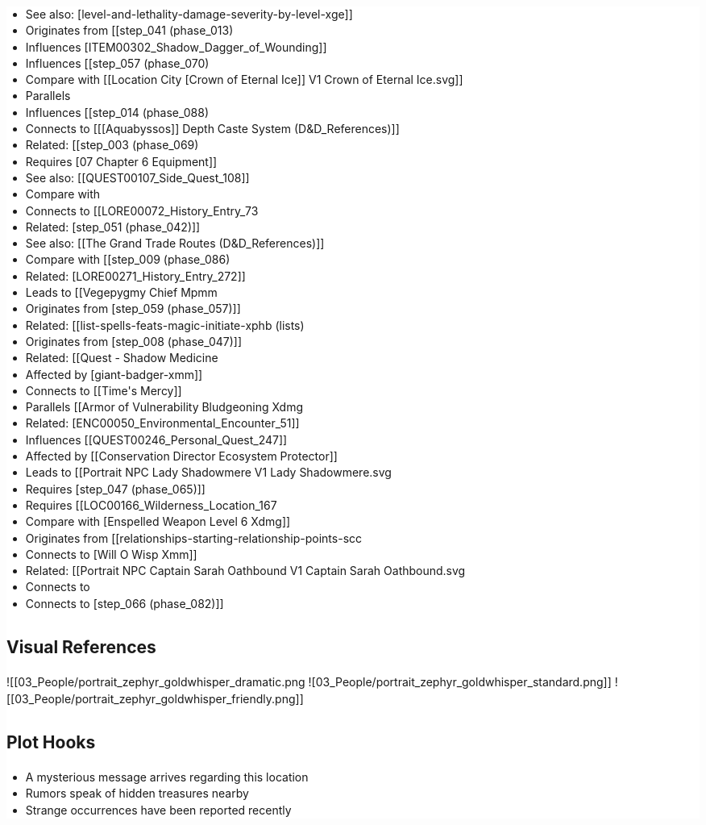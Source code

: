 - See also: [level-and-lethality-damage-severity-by-level-xge]]
- Originates from [[step_041 (phase_013)
- Influences [ITEM00302_Shadow_Dagger_of_Wounding]]
- Influences [[step_057 (phase_070)
- Compare with [[Location City [Crown of Eternal Ice]] V1 Crown of Eternal Ice.svg]]
- Parallels
- Influences [[step_014 (phase_088)
- Connects to [[[Aquabyssos]] Depth Caste System (D&D_References)]]
- Related: [[step_003 (phase_069)
- Requires [07 Chapter 6 Equipment]]
- See also: [[QUEST00107_Side_Quest_108]]
- Compare with
- Connects to [[LORE00072_History_Entry_73
- Related: [step_051 (phase_042)]]
- See also: [[The Grand Trade Routes (D&D_References)]]
- Compare with [[step_009 (phase_086)
- Related: [LORE00271_History_Entry_272]]
- Leads to [[Vegepygmy Chief Mpmm
- Originates from [step_059 (phase_057)]]
- Related: [[list-spells-feats-magic-initiate-xphb (lists)
- Originates from [step_008 (phase_047)]]
- Related: [[Quest - Shadow Medicine
- Affected by [giant-badger-xmm]]
- Connects to [[Time's Mercy]]
- Parallels [[Armor of Vulnerability Bludgeoning Xdmg
- Related: [ENC00050_Environmental_Encounter_51]]
- Influences [[QUEST00246_Personal_Quest_247]]
- Affected by [[Conservation Director Ecosystem Protector]]
- Leads to [[Portrait NPC Lady Shadowmere V1 Lady Shadowmere.svg
- Requires [step_047 (phase_065)]]
- Requires [[LOC00166_Wilderness_Location_167
- Compare with [Enspelled Weapon Level 6 Xdmg]]
- Originates from [[relationships-starting-relationship-points-scc
- Connects to [Will O Wisp Xmm]]
- Related: [[Portrait NPC Captain Sarah Oathbound V1 Captain Sarah Oathbound.svg
- Connects to
- Connects to [step_066 (phase_082)]]

## Visual References
![[03_People/portrait_zephyr_goldwhisper_dramatic.png
![03_People/portrait_zephyr_goldwhisper_standard.png]]
![[03_People/portrait_zephyr_goldwhisper_friendly.png]]

## Plot Hooks
- A mysterious message arrives regarding this location
- Rumors speak of hidden treasures nearby
- Strange occurrences have been reported recently
